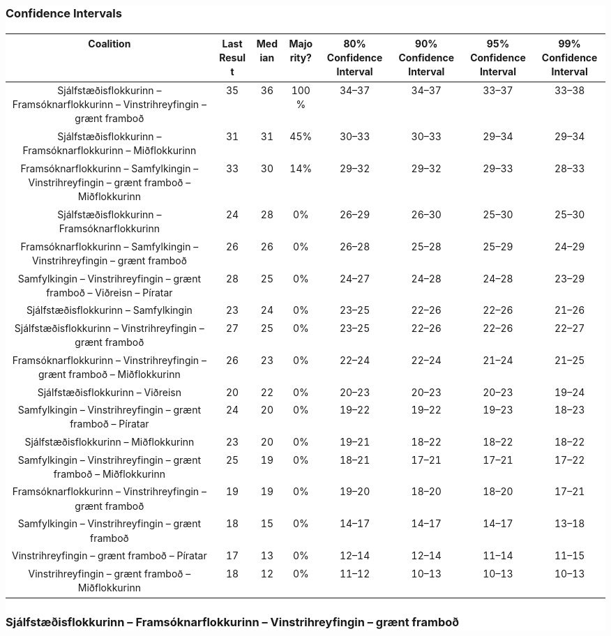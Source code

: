 ### Confidence Intervals

| Coalition | Last Result | Median | Majority? | 80% Confidence Interval | 90% Confidence Interval | 95% Confidence Interval | 99% Confidence Interval |
|:---------:|:-----------:|:------:|:---------:|:-----------------------:|:-----------------------:|:-----------------------:|:-----------------------:|
| Sjálfstæðisflokkurinn – Framsóknarflokkurinn – Vinstrihreyfingin – grænt framboð | 35 | 36 | 100% | 34–37 | 34–37 | 33–37 | 33–38 |
| Sjálfstæðisflokkurinn – Framsóknarflokkurinn – Miðflokkurinn | 31 | 31 | 45% | 30–33 | 30–33 | 29–34 | 29–34 |
| Framsóknarflokkurinn – Samfylkingin – Vinstrihreyfingin – grænt framboð – Miðflokkurinn | 33 | 30 | 14% | 29–32 | 29–32 | 29–33 | 28–33 |
| Sjálfstæðisflokkurinn – Framsóknarflokkurinn | 24 | 28 | 0% | 26–29 | 26–30 | 25–30 | 25–30 |
| Framsóknarflokkurinn – Samfylkingin – Vinstrihreyfingin – grænt framboð | 26 | 26 | 0% | 26–28 | 25–28 | 25–29 | 24–29 |
| Samfylkingin – Vinstrihreyfingin – grænt framboð – Viðreisn – Píratar | 28 | 25 | 0% | 24–27 | 24–28 | 24–28 | 23–29 |
| Sjálfstæðisflokkurinn – Samfylkingin | 23 | 24 | 0% | 23–25 | 22–26 | 22–26 | 21–26 |
| Sjálfstæðisflokkurinn – Vinstrihreyfingin – grænt framboð | 27 | 25 | 0% | 23–25 | 22–26 | 22–26 | 22–27 |
| Framsóknarflokkurinn – Vinstrihreyfingin – grænt framboð – Miðflokkurinn | 26 | 23 | 0% | 22–24 | 22–24 | 21–24 | 21–25 |
| Sjálfstæðisflokkurinn – Viðreisn | 20 | 22 | 0% | 20–23 | 20–23 | 20–23 | 19–24 |
| Samfylkingin – Vinstrihreyfingin – grænt framboð – Píratar | 24 | 20 | 0% | 19–22 | 19–22 | 19–23 | 18–23 |
| Sjálfstæðisflokkurinn – Miðflokkurinn | 23 | 20 | 0% | 19–21 | 18–22 | 18–22 | 18–22 |
| Samfylkingin – Vinstrihreyfingin – grænt framboð – Miðflokkurinn | 25 | 19 | 0% | 18–21 | 17–21 | 17–21 | 17–22 |
| Framsóknarflokkurinn – Vinstrihreyfingin – grænt framboð | 19 | 19 | 0% | 19–20 | 18–20 | 18–20 | 17–21 |
| Samfylkingin – Vinstrihreyfingin – grænt framboð | 18 | 15 | 0% | 14–17 | 14–17 | 14–17 | 13–18 |
| Vinstrihreyfingin – grænt framboð – Píratar | 17 | 13 | 0% | 12–14 | 12–14 | 11–14 | 11–15 |
| Vinstrihreyfingin – grænt framboð – Miðflokkurinn | 18 | 12 | 0% | 11–12 | 10–13 | 10–13 | 10–13 |

### Sjálfstæðisflokkurinn – Framsóknarflokkurinn – Vinstrihreyfingin – grænt framboð
